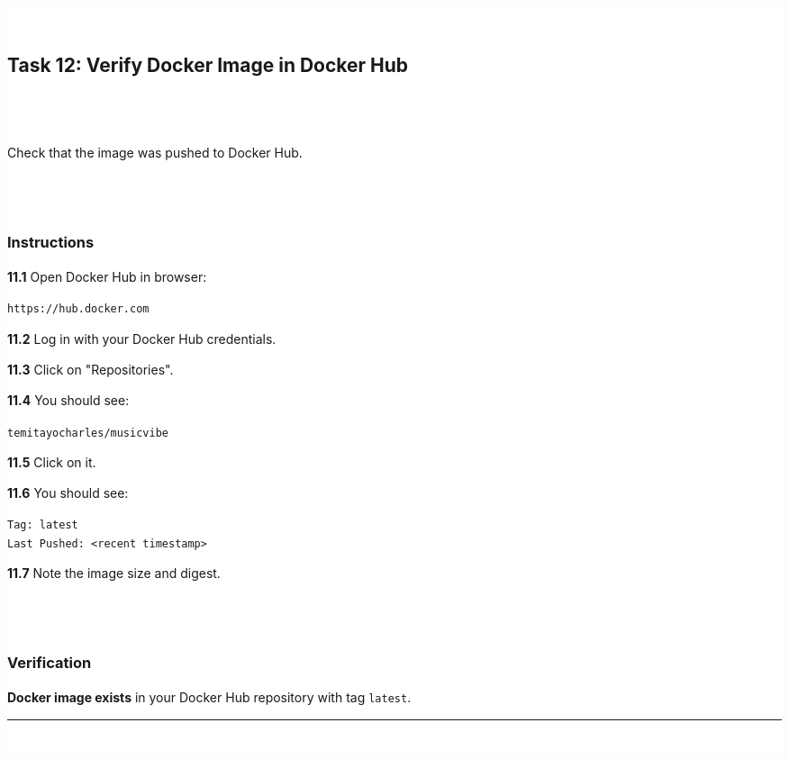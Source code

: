 <br>



## Task 12: Verify Docker Image in Docker Hub

<br>

<br>

Check that the image was pushed to Docker Hub.


<br>

<br>

### Instructions

**11.1** Open Docker Hub in browser:

```
https://hub.docker.com
```


**11.2** Log in with your Docker Hub credentials.


**11.3** Click on "Repositories".


**11.4** You should see:

```
temitayocharles/musicvibe
```


**11.5** Click on it.


**11.6** You should see:

```
Tag: latest
Last Pushed: <recent timestamp>
```


**11.7** Note the image size and digest.


<br>

<br>

### Verification

**Docker image exists** in your Docker Hub repository with tag `latest`.


---

<br>
